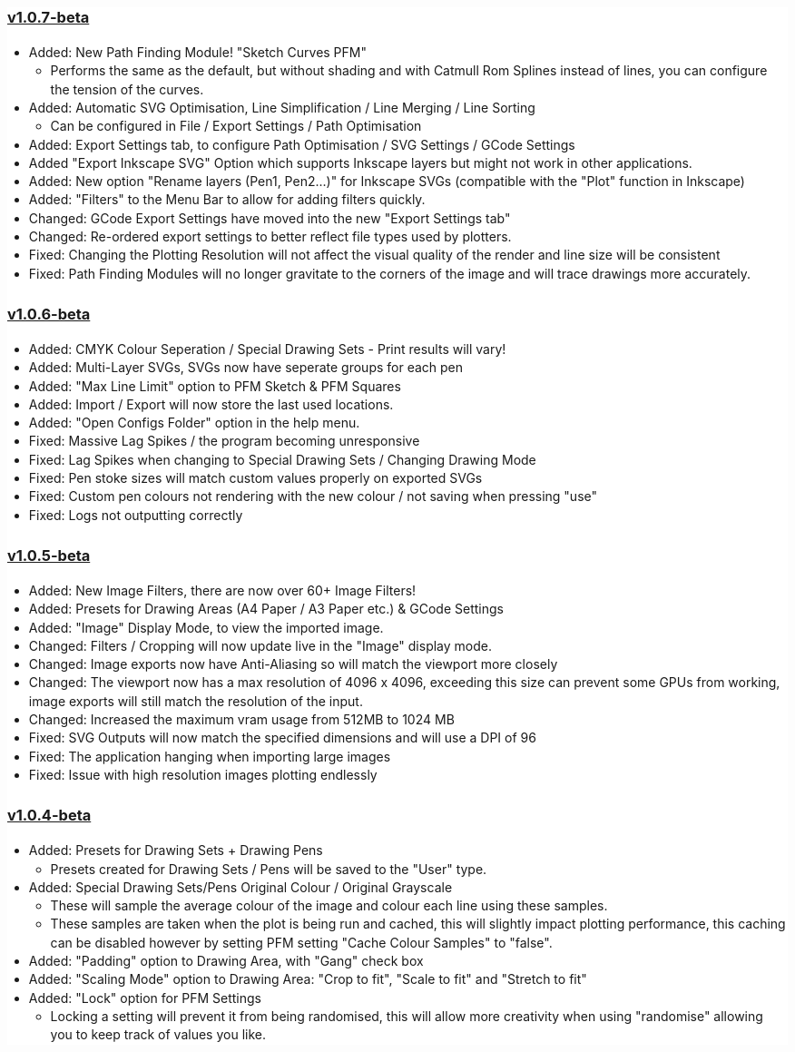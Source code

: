 ### [v1.0.7-beta](https://github.com/SonarSonic/DrawingBotV3/releases/tag/v1.0.7-beta)
-  Added: New Path Finding Module! "Sketch Curves PFM"
   - Performs the same as the default, but without shading and with Catmull Rom Splines instead of lines, you can configure the tension of the curves.
-   Added: Automatic SVG Optimisation, Line Simplification / Line Merging / Line Sorting
    - Can be configured in File / Export Settings / Path Optimisation
-   Added: Export Settings tab, to configure Path Optimisation / SVG Settings / GCode Settings
-   Added "Export Inkscape SVG" Option which supports Inkscape layers but might not work in other applications.
-  Added: New option "Rename layers (Pen1, Pen2...)" for Inkscape SVGs (compatible with the "Plot" function in Inkscape)
-  Added: "Filters" to the Menu Bar to allow for adding filters quickly.
-  Changed: GCode Export Settings have moved into the new "Export Settings tab"
-  Changed: Re-ordered export settings to better reflect file types used by plotters.
-  Fixed: Changing the Plotting Resolution will not affect the visual quality of the render and line size will be consistent
-  Fixed: Path Finding Modules will no longer gravitate to the corners of the image and will trace drawings more accurately.

### [v1.0.6-beta](https://github.com/SonarSonic/DrawingBotV3/releases/tag/v1.0.6-beta)
-  Added: CMYK Colour Seperation / Special Drawing Sets - Print results will vary!
-  Added: Multi-Layer SVGs, SVGs now have seperate groups for each pen
-  Added: "Max Line Limit" option to PFM Sketch & PFM Squares
-  Added: Import / Export will now store the last used locations.
-  Added: "Open Configs Folder" option in the help menu.
-  Fixed: Massive Lag Spikes / the program becoming unresponsive
-  Fixed: Lag Spikes when changing to Special Drawing Sets / Changing Drawing Mode
-  Fixed: Pen stoke sizes will match custom values properly on exported SVGs
-  Fixed: Custom pen colours not rendering with the new colour / not saving when pressing "use"
-  Fixed: Logs not outputting correctly

### [v1.0.5-beta](https://github.com/SonarSonic/DrawingBotV3/releases/tag/v1.0.5-beta)
- Added: New Image Filters, there are now over 60+ Image Filters!
- Added: Presets for Drawing Areas (A4 Paper / A3 Paper etc.) & GCode Settings
- Added: "Image" Display Mode, to view the imported image.
- Changed: Filters / Cropping will now update live in the "Image" display mode.
- Changed: Image exports now have Anti-Aliasing so will match the viewport more closely
- Changed: The viewport now has a max resolution of 4096 x 4096, exceeding this size can prevent some GPUs from working, image exports will still match the resolution of the input.
- Changed: Increased the maximum vram usage from 512MB to 1024 MB
- Fixed: SVG Outputs will now match the specified dimensions and will use a DPI of 96
- Fixed: The application hanging when importing large images
- Fixed: Issue with high resolution images plotting endlessly

### [v1.0.4-beta](https://github.com/SonarSonic/DrawingBotV3/releases/tag/v1.0.4-beta)
- Added: Presets for Drawing Sets + Drawing Pens
  - Presets created for Drawing Sets / Pens will be saved to the "User" type.
- Added: Special Drawing Sets/Pens Original Colour / Original Grayscale
  - These will sample the average colour of the image and colour each line using these samples.
  - These samples are taken when the plot is being run and cached, this will slightly impact plotting performance, this caching can be disabled however by setting PFM setting "Cache Colour Samples" to "false".
- Added: "Padding" option to Drawing Area, with "Gang" check box
- Added: "Scaling Mode" option to Drawing Area: "Crop to fit", "Scale to fit" and "Stretch to fit"
- Added: "Lock" option for PFM Settings
  - Locking a setting will prevent it from being randomised, this will allow more creativity when using "randomise" allowing you to keep track of values you like.